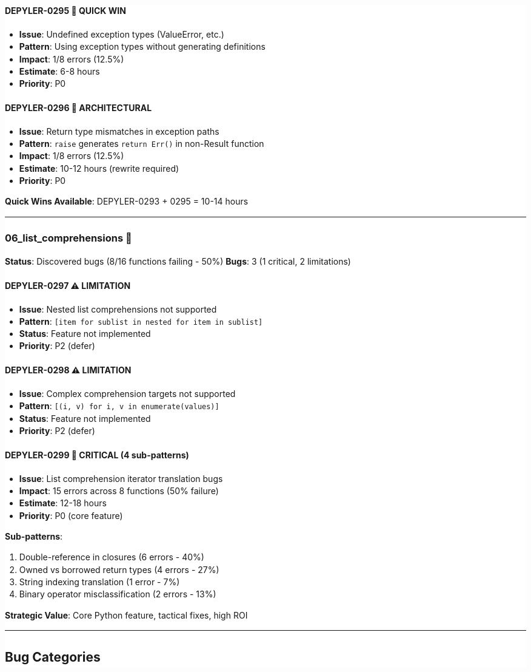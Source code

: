 #### DEPYLER-0295 🔴 QUICK WIN
- **Issue**: Undefined exception types (ValueError, etc.)
- **Pattern**: Using exception types without generating definitions
- **Impact**: 1/8 errors (12.5%)
- **Estimate**: 6-8 hours
- **Priority**: P0

#### DEPYLER-0296 🛑 ARCHITECTURAL
- **Issue**: Return type mismatches in exception paths
- **Pattern**: `raise` generates `return Err()` in non-Result function
- **Impact**: 1/8 errors (12.5%)
- **Estimate**: 10-12 hours (rewrite required)
- **Priority**: P0

**Quick Wins Available**: DEPYLER-0293 + 0295 = 10-14 hours

---

### 06_list_comprehensions 🛑
**Status**: Discovered bugs (8/16 functions failing - 50%)
**Bugs**: 3 (1 critical, 2 limitations)

#### DEPYLER-0297 ⚠️ LIMITATION
- **Issue**: Nested list comprehensions not supported
- **Pattern**: `[item for sublist in nested for item in sublist]`
- **Status**: Feature not implemented
- **Priority**: P2 (defer)

#### DEPYLER-0298 ⚠️ LIMITATION
- **Issue**: Complex comprehension targets not supported
- **Pattern**: `[(i, v) for i, v in enumerate(values)]`
- **Status**: Feature not implemented
- **Priority**: P2 (defer)

#### DEPYLER-0299 🔴 CRITICAL (4 sub-patterns)
- **Issue**: List comprehension iterator translation bugs
- **Impact**: 15 errors across 8 functions (50% failure)
- **Estimate**: 12-18 hours
- **Priority**: P0 (core feature)

**Sub-patterns**:
1. Double-reference in closures (6 errors - 40%)
2. Owned vs borrowed return types (4 errors - 27%)
3. String indexing translation (1 error - 7%)
4. Binary operator misclassification (2 errors - 13%)

**Strategic Value**: Core Python feature, tactical fixes, high ROI

---

## Bug Categories
